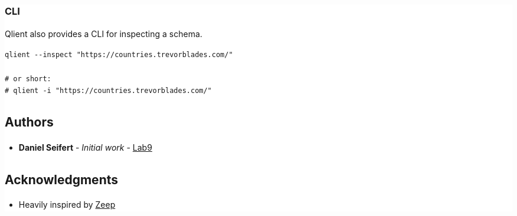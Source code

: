 ### CLI
Qlient also provides a CLI for inspecting a schema.
```shell script
qlient --inspect "https://countries.trevorblades.com/"

# or short:
# qlient -i "https://countries.trevorblades.com/"
```

## Authors
* **Daniel Seifert** - *Initial work* - [Lab9](https://github.com/Lab9)

## Acknowledgments
* Heavily inspired by [Zeep](https://github.com/mvantellingen/python-zeep)

